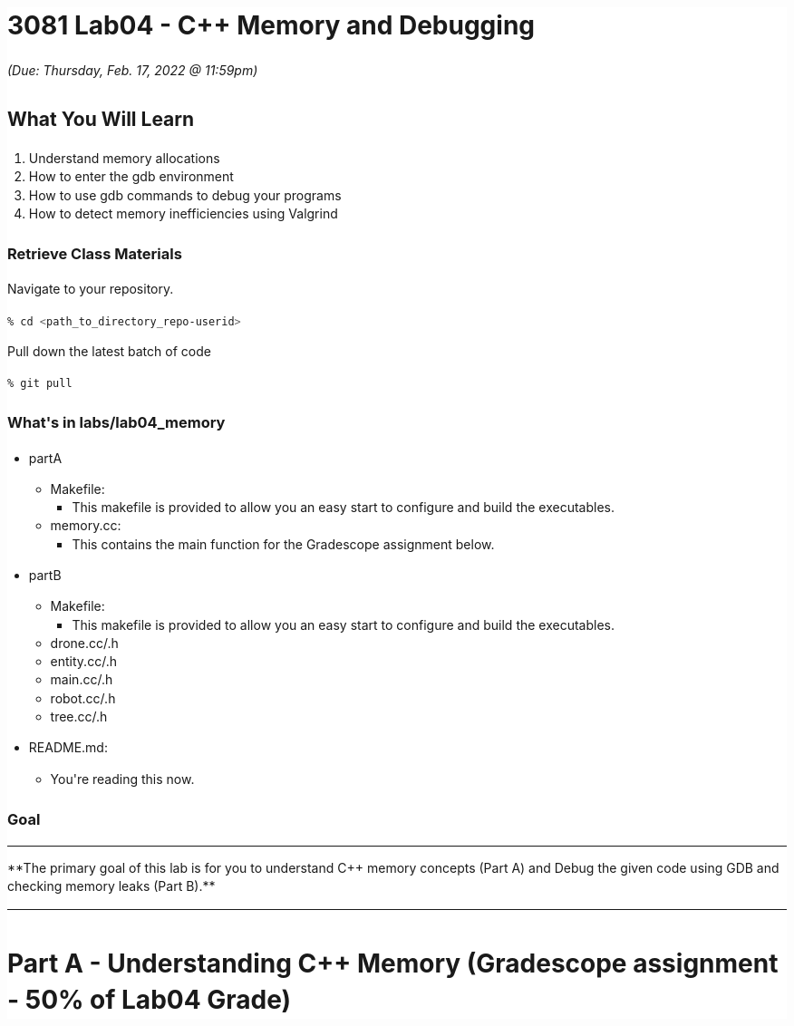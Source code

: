 # 3081 Lab04 - C++ Memory and Debugging
_(Due: Thursday, Feb. 17, 2022 @ 11:59pm)_

## What You Will Learn

1. Understand memory allocations
2. How to enter the gdb environment
3. How to use gdb commands to debug your programs
4. How to detect memory inefficiencies using Valgrind

### Retrieve Class Materials

Navigate to your repository.

```bash
% cd <path_to_directory_repo-userid>
```

Pull down the latest batch of code

```bash
% git pull
```

### What's in labs/lab04_memory

- partA

  - Makefile:
    - This makefile is provided to allow you an easy start to configure and build the executables.
  - memory.cc:
    - This contains the main function for the Gradescope assignment below.
  
- partB
  
  - Makefile:
    - This makefile is provided to allow you an easy start to configure and build the executables.
  - drone.cc/.h
  - entity.cc/.h
  - main.cc/.h
  - robot.cc/.h
  - tree.cc/.h

- README.md:
  - You're reading this now.

### Goal
<hr>
  **The primary goal of this lab is for you to understand C++ memory concepts (Part A) and Debug the given code using GDB and checking memory leaks (Part B).**
<hr>

# Part A - Understanding C++ Memory (Gradescope assignment - 50% of Lab04 Grade)

